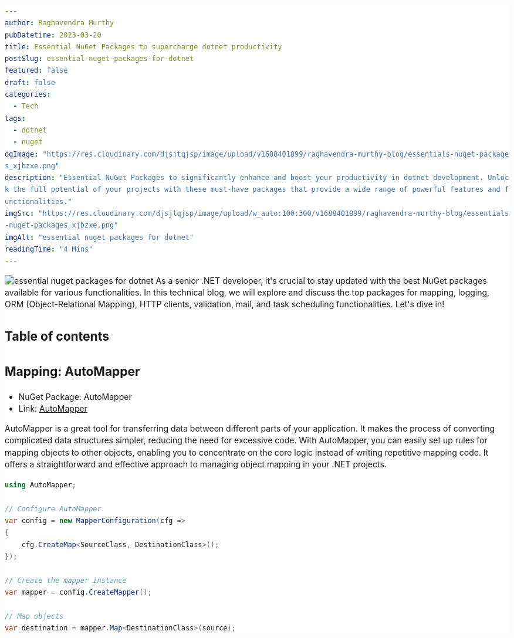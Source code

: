 ```yaml
---
author: Raghavendra Murthy
pubDatetime: 2023-03-20
title: Essential NuGet Packages to supercharge dotnet productivity
postSlug: essential-nuget-packages-for-dotnet
featured: false
draft: false
categories:
  - Tech
tags:
  - dotnet
  - nuget
ogImage: "https://res.cloudinary.com/djsjtqjsp/image/upload/v1688401899/raghavendra-murthy-blog/essentials-nuget-packages_xjbzxe.png"
description: "Essential NuGet Packages to significantly enhance and boost your productivity in dotnet development. Unlock the full potential of your projects with these must-have packages that provide a wide range of powerful features and functionalities."
imgSrc: "https://res.cloudinary.com/djsjtqjsp/image/upload/w_auto:100:300/v1688401899/raghavendra-murthy-blog/essentials-nuget-packages_xjbzxe.png"
imgAlt: "essential nuget packages for dotnet"
readingTime: "4 Mins"
---
```


![essential nuget packages for dotnet](https://res.cloudinary.com/djsjtqjsp/image/upload/q_auto:low/v1688401899/raghavendra-murthy-blog/essentials-nuget-packages_xjbzxe.png)
As a senior .NET developer, it's crucial to stay updated with the best NuGet packages available for various functionalities. In this technical blog, we will explore and discuss the top packages for mapping, logging, ORM (Object-Relational Mapping), HTTP clients, validation, mail, and task scheduling functionalities. Let's dive in!

## Table of contents

## Mapping: AutoMapper

- NuGet Package: AutoMapper
- Link: [AutoMapper](https://www.nuget.org/packages/AutoMapper/)

AutoMapper is a great tool for transferring data between different parts of your application. It makes the process of converting complicated data structures simpler, reducing the need for excessive code. With AutoMapper, you can easily set up rules for mapping objects to other objects, enabling you to concentrate on the core logic instead of writing repetitive mapping code. It offers a straightforward and effective approach to managing object mapping in your .NET projects.

```csharp
using AutoMapper;

// Configure AutoMapper
var config = new MapperConfiguration(cfg =>
{
    cfg.CreateMap<SourceClass, DestinationClass>();
});

// Create the mapper instance
var mapper = config.CreateMapper();

// Map objects
var destination = mapper.Map<DestinationClass>(source);
```

